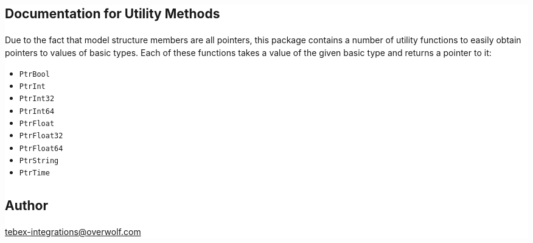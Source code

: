
## Documentation for Utility Methods

Due to the fact that model structure members are all pointers, this package contains
a number of utility functions to easily obtain pointers to values of basic types.
Each of these functions takes a value of the given basic type and returns a pointer to it:

* `PtrBool`
* `PtrInt`
* `PtrInt32`
* `PtrInt64`
* `PtrFloat`
* `PtrFloat32`
* `PtrFloat64`
* `PtrString`
* `PtrTime`

## Author

tebex-integrations@overwolf.com

